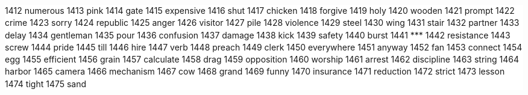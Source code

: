 1412 numerous
1413 pink
1414 gate
1415 expensive
1416 shut
1417 chicken
1418 forgive
1419 holy
1420 wooden
1421 prompt
1422 crime
1423 sorry
1424 republic
1425 anger
1426 visitor
1427 pile
1428 violence
1429 steel
1430 wing
1431 stair
1432 partner
1433 delay
1434 gentleman
1435 pour
1436 confusion
1437 damage
1438 kick
1439 safety
1440 burst
1441 ***
1442 resistance
1443 screw
1444 pride
1445 till
1446 hire
1447 verb
1448 preach
1449 clerk
1450 everywhere
1451 anyway
1452 fan
1453 connect
1454 egg
1455 efficient
1456 grain
1457 calculate
1458 drag
1459 opposition
1460 worship
1461 arrest
1462 discipline
1463 string
1464 harbor
1465 camera
1466 mechanism
1467 cow
1468 grand
1469 funny
1470 insurance
1471 reduction
1472 strict
1473 lesson
1474 tight
1475 sand